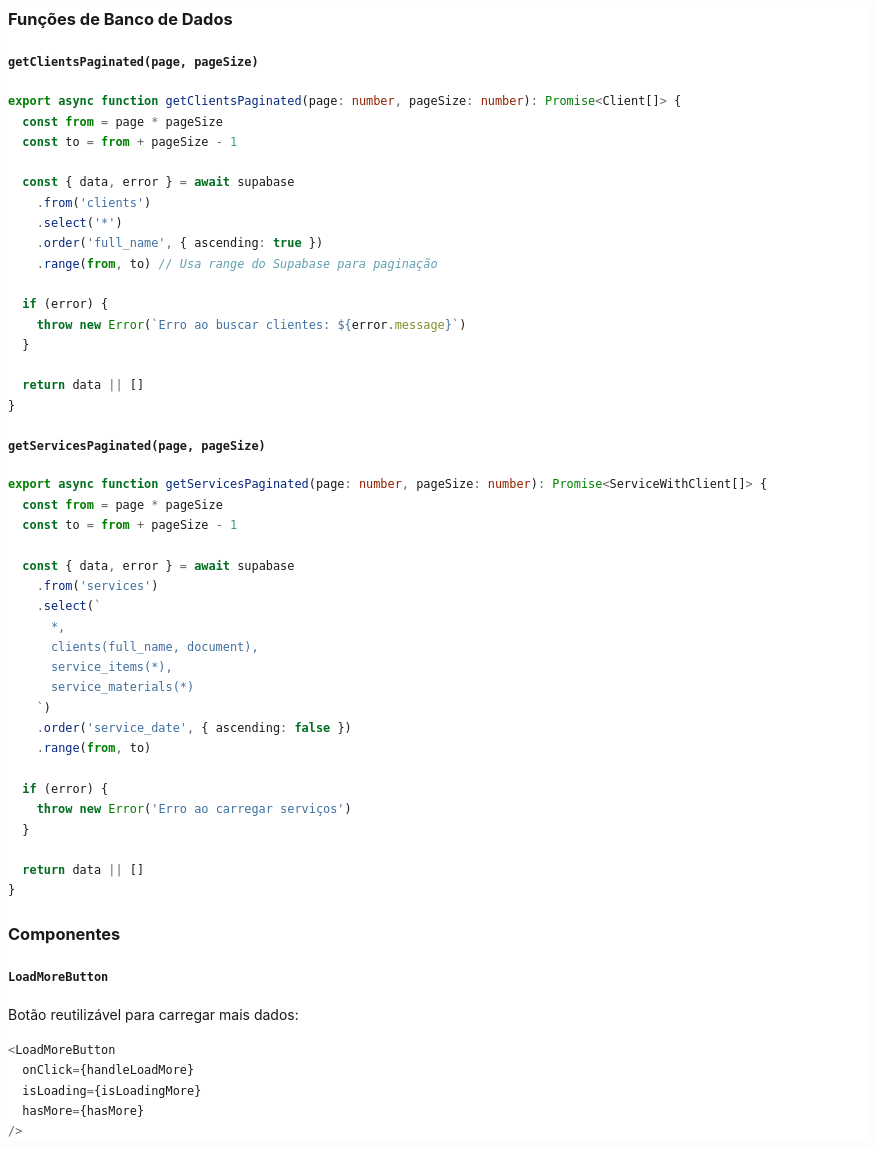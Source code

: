 ### Funções de Banco de Dados

#### `getClientsPaginated(page, pageSize)`
```typescript
export async function getClientsPaginated(page: number, pageSize: number): Promise<Client[]> {
  const from = page * pageSize
  const to = from + pageSize - 1

  const { data, error } = await supabase
    .from('clients')
    .select('*')
    .order('full_name', { ascending: true })
    .range(from, to) // Usa range do Supabase para paginação

  if (error) {
    throw new Error(`Erro ao buscar clientes: ${error.message}`)
  }

  return data || []
}
```

#### `getServicesPaginated(page, pageSize)`
```typescript
export async function getServicesPaginated(page: number, pageSize: number): Promise<ServiceWithClient[]> {
  const from = page * pageSize
  const to = from + pageSize - 1

  const { data, error } = await supabase
    .from('services')
    .select(`
      *,
      clients(full_name, document),
      service_items(*),
      service_materials(*)
    `)
    .order('service_date', { ascending: false })
    .range(from, to)

  if (error) {
    throw new Error('Erro ao carregar serviços')
  }

  return data || []
}
```

### Componentes

#### `LoadMoreButton`
Botão reutilizável para carregar mais dados:
```typescript
<LoadMoreButton
  onClick={handleLoadMore}
  isLoading={isLoadingMore}
  hasMore={hasMore}
/>
```
